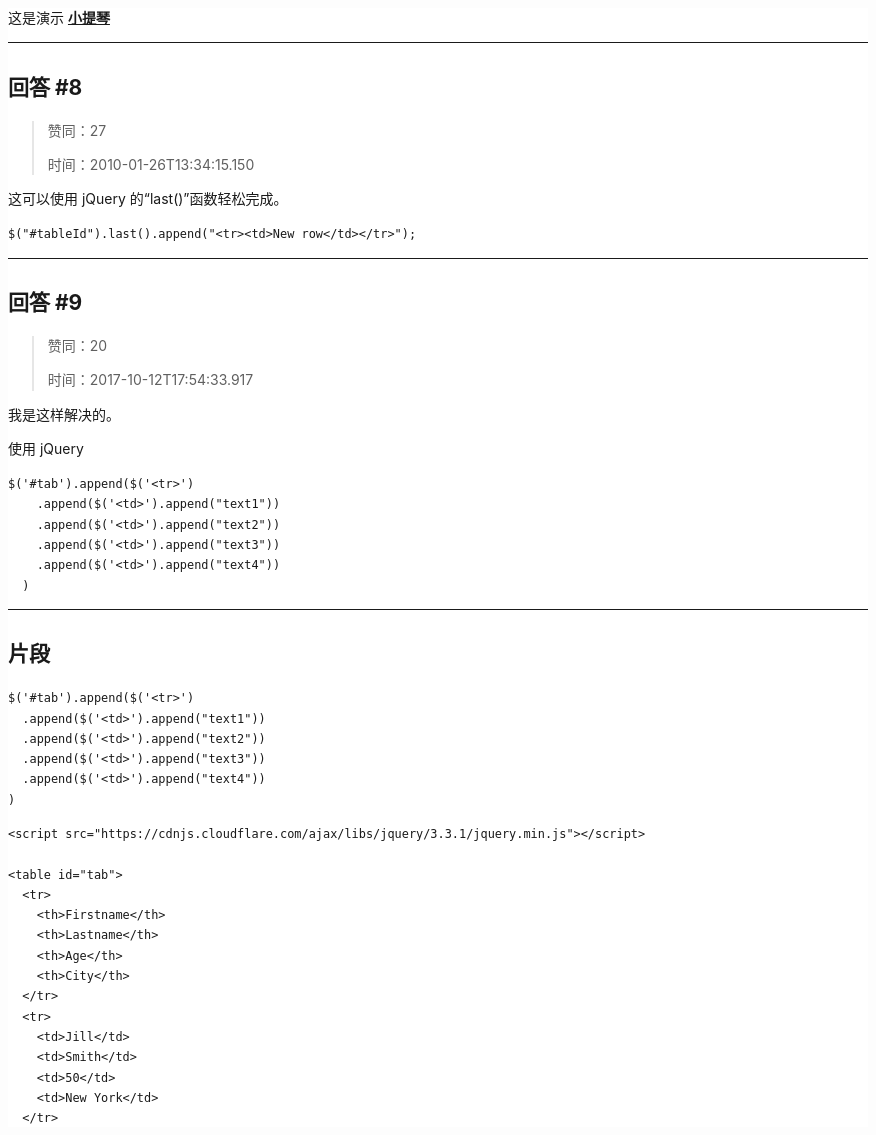 ```
```

这是演示 **[小提琴](http://jsfiddle.net/w2YmD/)**

* * *

## 回答 #8

> 赞同：27
> 
> 时间：2010-01-26T13:34:15.150

这可以使用 jQuery 的“last()”函数轻松完成。

```
$("#tableId").last().append("<tr><td>New row</td></tr>"); 
```

* * *

## 回答 #9

> 赞同：20
> 
> 时间：2017-10-12T17:54:33.917

我是这样解决的。

使用 jQuery

```
$('#tab').append($('<tr>')
    .append($('<td>').append("text1"))
    .append($('<td>').append("text2"))
    .append($('<td>').append("text3"))
    .append($('<td>').append("text4"))
  ) 
```

* * *

## 片段

```
$('#tab').append($('<tr>')
  .append($('<td>').append("text1"))
  .append($('<td>').append("text2"))
  .append($('<td>').append("text3"))
  .append($('<td>').append("text4"))
)
```

```
<script src="https://cdnjs.cloudflare.com/ajax/libs/jquery/3.3.1/jquery.min.js"></script>

<table id="tab">
  <tr>
    <th>Firstname</th>
    <th>Lastname</th> 
    <th>Age</th>
    <th>City</th>
  </tr>
  <tr>
    <td>Jill</td>
    <td>Smith</td> 
    <td>50</td>
    <td>New York</td>
  </tr>
```